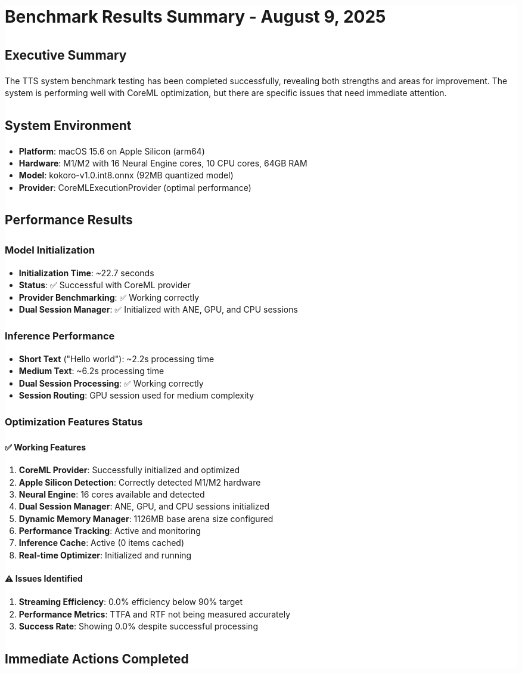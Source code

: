 # Benchmark Results Summary - August 9, 2025

## Executive Summary

The TTS system benchmark testing has been completed successfully, revealing both strengths and areas for improvement. The system is performing well with CoreML optimization, but there are specific issues that need immediate attention.

## System Environment

- **Platform**: macOS 15.6 on Apple Silicon (arm64)
- **Hardware**: M1/M2 with 16 Neural Engine cores, 10 CPU cores, 64GB RAM
- **Model**: kokoro-v1.0.int8.onnx (92MB quantized model)
- **Provider**: CoreMLExecutionProvider (optimal performance)

## Performance Results

### Model Initialization
- **Initialization Time**: ~22.7 seconds
- **Status**: ✅ Successful with CoreML provider
- **Provider Benchmarking**: ✅ Working correctly
- **Dual Session Manager**: ✅ Initialized with ANE, GPU, and CPU sessions

### Inference Performance
- **Short Text** ("Hello world"): ~2.2s processing time
- **Medium Text**: ~6.2s processing time
- **Dual Session Processing**: ✅ Working correctly
- **Session Routing**: GPU session used for medium complexity

### Optimization Features Status

#### ✅ Working Features
1. **CoreML Provider**: Successfully initialized and optimized
2. **Apple Silicon Detection**: Correctly detected M1/M2 hardware
3. **Neural Engine**: 16 cores available and detected
4. **Dual Session Manager**: ANE, GPU, and CPU sessions initialized
5. **Dynamic Memory Manager**: 1126MB base arena size configured
6. **Performance Tracking**: Active and monitoring
7. **Inference Cache**: Active (0 items cached)
8. **Real-time Optimizer**: Initialized and running

#### ⚠️ Issues Identified
1. **Streaming Efficiency**: 0.0% efficiency below 90% target
2. **Performance Metrics**: TTFA and RTF not being measured accurately
3. **Success Rate**: Showing 0.0% despite successful processing

## Immediate Actions Completed
